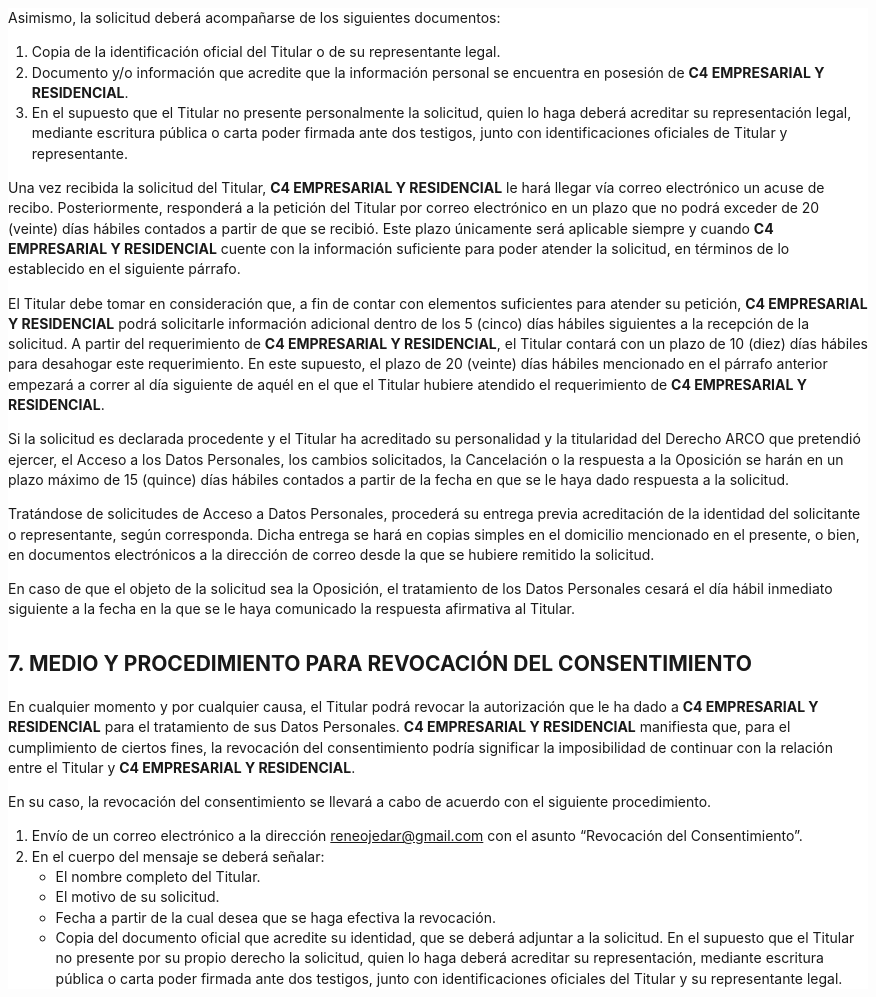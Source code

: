 Asimismo, la solicitud deberá acompañarse de los siguientes documentos: 

1. Copia de la identificación oficial del Titular o de su representante legal. 
2. Documento y/o información que acredite que la información personal se encuentra en posesión de **C4 EMPRESARIAL Y RESIDENCIAL**.
3. En el supuesto que el Titular no presente personalmente la solicitud, quien lo haga deberá acreditar su representación legal, mediante escritura pública o carta poder firmada ante dos testigos, junto con identificaciones oficiales de Titular y representante. 

Una vez recibida la solicitud del Titular, **C4 EMPRESARIAL Y RESIDENCIAL** le hará llegar vía correo electrónico un acuse de recibo. Posteriormente, responderá a la petición del Titular por correo electrónico en un plazo que no podrá exceder de 20 (veinte) días hábiles contados a partir de que se recibió. Este plazo únicamente será aplicable siempre y cuando **C4 EMPRESARIAL Y RESIDENCIAL** cuente con la información suficiente para poder atender la solicitud, en términos de lo establecido en el siguiente párrafo.

El Titular debe tomar en consideración que, a fin de contar con elementos suficientes para atender su petición, **C4 EMPRESARIAL Y RESIDENCIAL** podrá solicitarle información adicional dentro de los 5 (cinco) días hábiles siguientes a la recepción de la solicitud. A partir del requerimiento de **C4 EMPRESARIAL Y RESIDENCIAL**, el Titular contará con un plazo de 10 (diez) días hábiles para desahogar este requerimiento. En este supuesto, el plazo de 20 (veinte) días hábiles mencionado en el párrafo anterior empezará a correr al día siguiente de aquél en el que el Titular hubiere atendido el requerimiento de **C4 EMPRESARIAL Y RESIDENCIAL**.

Si la solicitud es declarada procedente y el Titular ha acreditado su personalidad y la titularidad del Derecho ARCO que pretendió ejercer, el Acceso a los Datos Personales, los cambios solicitados, la Cancelación o la respuesta a la Oposición se harán en un plazo máximo de 15 (quince) días hábiles contados a partir de la fecha en que se le haya dado respuesta a la solicitud. 

Tratándose de solicitudes de Acceso a Datos Personales, procederá su entrega previa acreditación de la identidad del solicitante o representante, según corresponda. Dicha entrega se hará en copias simples en el domicilio mencionado en el presente, o bien, en documentos electrónicos a la dirección de correo desde la que se hubiere remitido la solicitud.  

En caso de que el objeto de la solicitud sea la Oposición, el tratamiento de los Datos Personales cesará el día hábil inmediato siguiente a la fecha en la que se le haya comunicado la respuesta afirmativa al Titular. 

## 7. MEDIO Y PROCEDIMIENTO PARA REVOCACIÓN DEL CONSENTIMIENTO

En cualquier momento y por cualquier causa, el Titular podrá revocar la autorización que le ha dado a **C4 EMPRESARIAL Y RESIDENCIAL** para el tratamiento de sus Datos Personales. **C4 EMPRESARIAL Y RESIDENCIAL** manifiesta que, para el cumplimiento de ciertos fines, la revocación del consentimiento podría significar la imposibilidad de continuar con la relación entre el Titular y **C4 EMPRESARIAL Y RESIDENCIAL**. 

En su caso, la revocación del consentimiento se llevará a cabo de acuerdo con el siguiente procedimiento. 

1. Envío de un correo electrónico a la dirección reneojedar@gmail.com con el asunto “Revocación del Consentimiento”. 
2. En el cuerpo del mensaje se deberá señalar:
   * El nombre completo del Titular. 
   * El motivo de su solicitud. 
   * Fecha a partir de la cual desea que se haga efectiva la revocación. 
   * Copia del documento oficial que acredite su identidad, que se deberá adjuntar a la solicitud. En el supuesto que el Titular no presente por su propio derecho la solicitud, quien lo haga deberá acreditar su representación, mediante escritura pública o carta poder firmada ante dos testigos, junto con identificaciones oficiales del Titular y su representante legal. 
